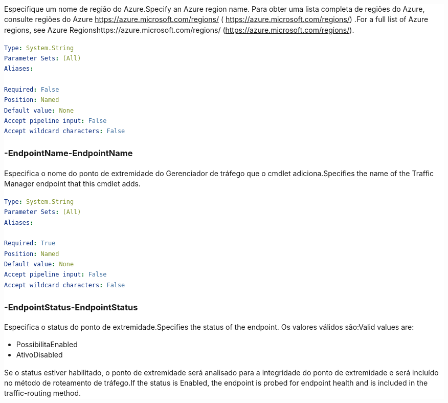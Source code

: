 <span data-ttu-id="cfea1-128">Especifique um nome de região do Azure.</span><span class="sxs-lookup"><span data-stu-id="cfea1-128">Specify an Azure region name.</span></span>
<span data-ttu-id="cfea1-129">Para obter uma lista completa de regiões do Azure, consulte regiões do Azure https://azure.microsoft.com/regions/ ( https://azure.microsoft.com/regions/) .</span><span class="sxs-lookup"><span data-stu-id="cfea1-129">For a full list of Azure regions, see Azure Regionshttps://azure.microsoft.com/regions/ (https://azure.microsoft.com/regions/).</span></span>

```yaml
Type: System.String
Parameter Sets: (All)
Aliases:

Required: False
Position: Named
Default value: None
Accept pipeline input: False
Accept wildcard characters: False
```

### <span data-ttu-id="cfea1-130">-EndpointName</span><span class="sxs-lookup"><span data-stu-id="cfea1-130">-EndpointName</span></span>
<span data-ttu-id="cfea1-131">Especifica o nome do ponto de extremidade do Gerenciador de tráfego que o cmdlet adiciona.</span><span class="sxs-lookup"><span data-stu-id="cfea1-131">Specifies the name of the Traffic Manager endpoint that this cmdlet adds.</span></span>

```yaml
Type: System.String
Parameter Sets: (All)
Aliases:

Required: True
Position: Named
Default value: None
Accept pipeline input: False
Accept wildcard characters: False
```

### <span data-ttu-id="cfea1-132">-EndpointStatus</span><span class="sxs-lookup"><span data-stu-id="cfea1-132">-EndpointStatus</span></span>
<span data-ttu-id="cfea1-133">Especifica o status do ponto de extremidade.</span><span class="sxs-lookup"><span data-stu-id="cfea1-133">Specifies the status of the endpoint.</span></span>
<span data-ttu-id="cfea1-134">Os valores válidos são:</span><span class="sxs-lookup"><span data-stu-id="cfea1-134">Valid values are:</span></span> 

- <span data-ttu-id="cfea1-135">Possibilita</span><span class="sxs-lookup"><span data-stu-id="cfea1-135">Enabled</span></span> 
- <span data-ttu-id="cfea1-136">Ativo</span><span class="sxs-lookup"><span data-stu-id="cfea1-136">Disabled</span></span> 

<span data-ttu-id="cfea1-137">Se o status estiver habilitado, o ponto de extremidade será analisado para a integridade do ponto de extremidade e será incluído no método de roteamento de tráfego.</span><span class="sxs-lookup"><span data-stu-id="cfea1-137">If the status is Enabled, the endpoint is probed for endpoint health and is included in the traffic-routing method.</span></span>
